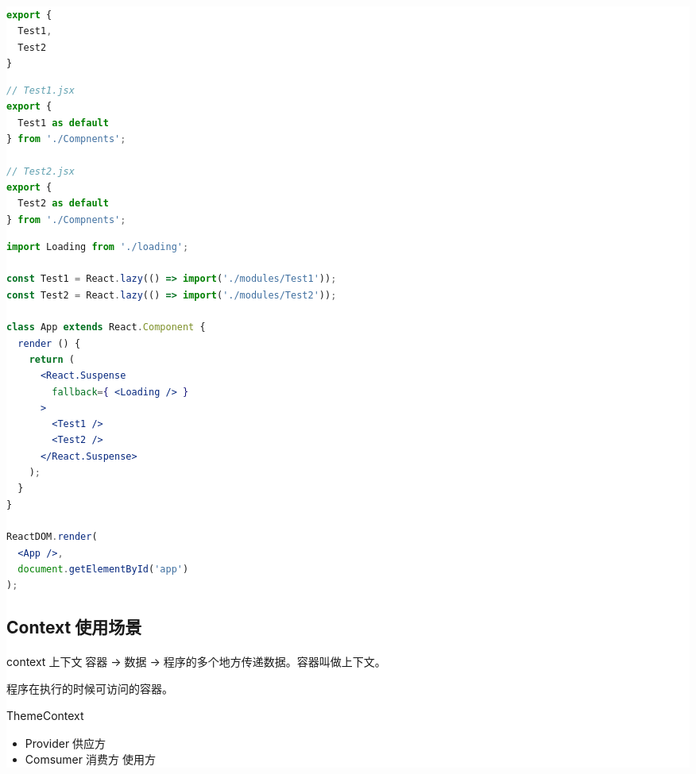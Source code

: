 ```jsx
export {
  Test1,
  Test2
}
```

```jsx
// Test1.jsx
export {
  Test1 as default
} from './Compnents';

// Test2.jsx
export {
  Test2 as default
} from './Compnents';
```

```jsx
import Loading from './loading';

const Test1 = React.lazy(() => import('./modules/Test1'));
const Test2 = React.lazy(() => import('./modules/Test2'));

class App extends React.Component {
  render () {
    return (
      <React.Suspense
        fallback={ <Loading /> }
      >
        <Test1 />
        <Test2 />
      </React.Suspense>
    );
  }
}

ReactDOM.render(
  <App />,
  document.getElementById('app')
);
```

## Context 使用场景

context 上下文	容器 -> 数据 -> 程序的多个地方传递数据。容器叫做上下文。

程序在执行的时候可访问的容器。



ThemeContext 

* Provider 供应方
* Comsumer 消费方 使用方
